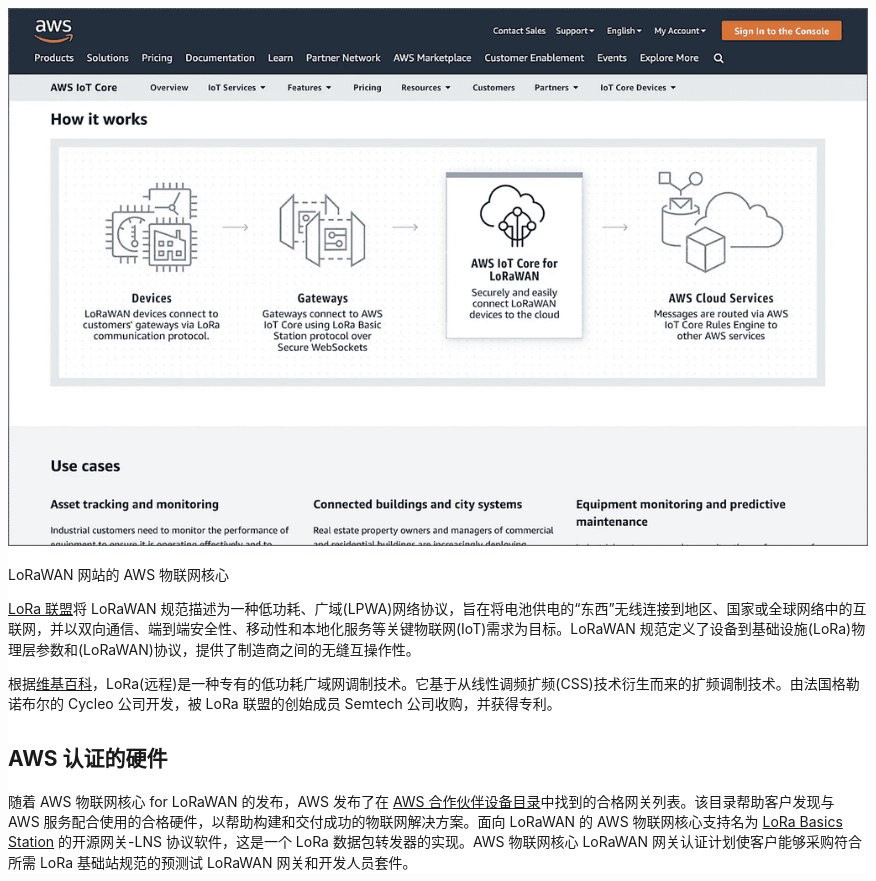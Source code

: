 ![](img/9d60fca73e9dfe8e9a516812bf3c2312.png)

LoRaWAN 网站的 AWS 物联网核心

[LoRa 联盟](https://lora-alliance.org/about-lorawan/)将 LoRaWAN 规范描述为一种低功耗、广域(LPWA)网络协议，旨在将电池供电的“东西”无线连接到地区、国家或全球网络中的互联网，并以双向通信、端到端安全性、移动性和本地化服务等关键物联网(IoT)需求为目标。LoRaWAN 规范定义了设备到基础设施(LoRa)物理层参数和(LoRaWAN)协议，提供了制造商之间的无缝互操作性。

根据[维基百科](https://en.wikipedia.org/wiki/LoRa)，LoRa(远程)是一种专有的低功耗广域网调制技术。它基于从线性调频扩频(CSS)技术衍生而来的扩频调制技术。由法国格勒诺布尔的 Cycleo 公司开发，被 LoRa 联盟的创始成员 Semtech 公司收购，并获得专利。

## AWS 认证的硬件

随着 AWS 物联网核心 for LoRaWAN 的发布，AWS 发布了在 [AWS 合作伙伴设备目录](https://devices.amazonaws.com/)中找到的合格网关列表。该目录帮助客户发现与 AWS 服务配合使用的合格硬件，以帮助构建和交付成功的物联网解决方案。面向 LoRaWAN 的 AWS 物联网核心支持名为 [LoRa Basics Station](https://lora-developers.semtech.com/resources/tools/lora-basics/lora-basics-for-gateways/) 的开源网关-LNS 协议软件，这是一个 LoRa 数据包转发器的实现。AWS 物联网核心 LoRaWAN 网关认证计划使客户能够采购符合所需 LoRa 基础站规范的预测试 LoRaWAN 网关和开发人员套件。
